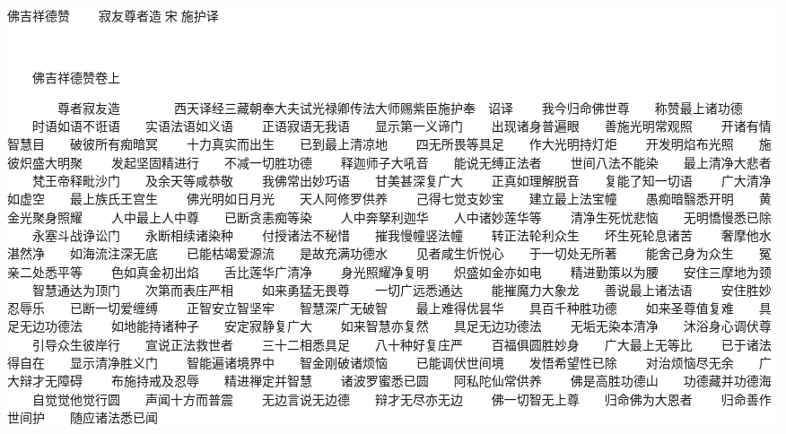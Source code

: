   佛吉祥德赞
                        　　寂友尊者造  宋 施护译

                        
        　      


　　佛吉祥德赞卷上

　　　　尊者寂友造
　　　　西天译经三藏朝奉大夫试光禄卿传法大师赐紫臣施护奉　诏译
　　我今归命佛世尊　　称赞最上诸功德
　　时语如语不诳语　　实语法语如义语
　　正语寂语无我语　　显示第一义谛门
　　出现诸身普遍眼　　善施光明常观照
　　开诸有情智慧目　　破彼所有痴暗冥
　　十力真实而出生　　已到最上清凉地
　　四无所畏等具足　　作大光明持灯炬
　　开发明焰布光照　　施彼炽盛大明聚
　　发起坚固精进行　　不减一切胜功德
　　释迦师子大吼音　　能说无缚正法者
　　世间八法不能染　　最上清净大悲者
　　梵王帝释毗沙门　　及余天等咸恭敬
　　我佛常出妙巧语　　甘美甚深复广大
　　正真如理解脱音　　复能了知一切语
　　广大清净如虚空　　最上族氏王宫生
　　佛光明如日月光　　天人阿修罗供养
　　己得七觉支妙宝　　建立最上法宝幢
　　愚痴暗翳悉开明　　黄金光聚身照耀
　　人中最上人中尊　　已断贪恚痴等染
　　人中奔拏利迦华　　人中诸妙莲华等
　　清净生死忧悲恼　　无明憍慢悉已除
　　永塞斗战诤讼门　　永断相续诸染种
　　付授诸法不秘惜　　摧我慢幢竖法幢
　　转正法轮利众生　　坏生死轮息诸苦
　　奢摩他水湛然净　　如海流注深无底
　　已能枯竭爱源流　　是故充满功德水
　　见者咸生忻悦心　　于一切处无所著
　　能舍己身为众生　　冤亲二处悉平等
　　色如真金初出焰　　舌比莲华广清净
　　身光照耀净复明　　炽盛如金亦如电
　　精进勤策以为腰　　安住三摩地为颈
　　智慧通达为顶门　　次第而表庄严相
　　如来勇猛无畏尊　　一切广远悉通达
　　能摧魔力大象龙　　善说最上诸法语
　　安住胜妙忍辱乐　　已断一切爱缠缚
　　正智安立智坚牢　　智慧深广无破智
　　最上难得优昙华　　具百千种胜功德
　　如来圣尊值复难　　具足无边功德法
　　如地能持诸种子　　安定寂静复广大
　　如来智慧亦复然　　具足无边功德法
　　无垢无染本清净　　沐浴身心调伏尊
　　引导众生彼岸行　　宣说正法救世者
　　三十二相悉具足　　八十种好复庄严
　　百福俱圆胜妙身　　广大最上无等比
　　已于诸法得自在　　显示清净胜义门
　　智能遍诸境界中　　智金刚破诸烦恼
　　已能调伏世间境　　发悟希望性已除
　　对治烦恼尽无余　　广大辩才无障碍
　　布施持戒及忍辱　　精进禅定并智慧
　　诸波罗蜜悉已圆　　阿私陀仙常供养
　　佛是高胜功德山　　功德藏并功德海
　　自觉觉他觉行圆　　声闻十方而普震
　　无边言说无边德　　辩才无尽亦无边
　　佛一切智无上尊　　归命佛为大恩者
　　归命善作世间护　　随应诸法悉已闻